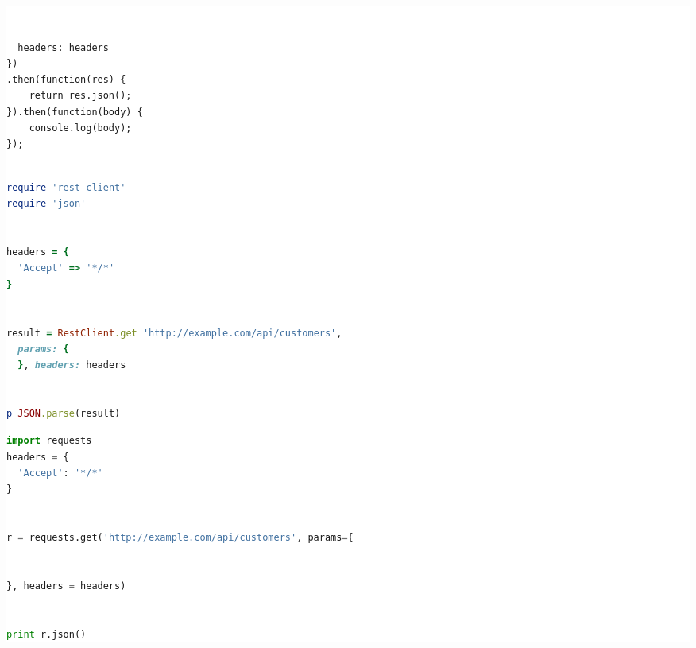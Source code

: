 ```javascript--nodejs


  headers: headers
})
.then(function(res) {
    return res.json();
}).then(function(body) {
    console.log(body);
});


```


```ruby
require 'rest-client'
require 'json'


headers = {
  'Accept' => '*/*'
}


result = RestClient.get 'http://example.com/api/customers',
  params: {
  }, headers: headers


p JSON.parse(result)


```


```python
import requests
headers = {
  'Accept': '*/*'
}


r = requests.get('http://example.com/api/customers', params={


}, headers = headers)


print r.json()


```

